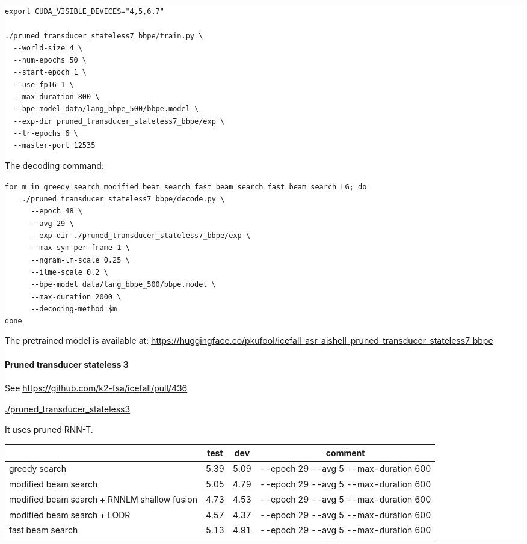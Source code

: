 ```
export CUDA_VISIBLE_DEVICES="4,5,6,7"

./pruned_transducer_stateless7_bbpe/train.py \
  --world-size 4 \
  --num-epochs 50 \
  --start-epoch 1 \
  --use-fp16 1 \
  --max-duration 800 \
  --bpe-model data/lang_bbpe_500/bbpe.model \
  --exp-dir pruned_transducer_stateless7_bbpe/exp \
  --lr-epochs 6 \
  --master-port 12535
```

The decoding command:

```
for m in greedy_search modified_beam_search fast_beam_search fast_beam_search_LG; do
    ./pruned_transducer_stateless7_bbpe/decode.py \
      --epoch 48 \
      --avg 29 \
      --exp-dir ./pruned_transducer_stateless7_bbpe/exp \
      --max-sym-per-frame 1 \
      --ngram-lm-scale 0.25 \
      --ilme-scale 0.2 \
      --bpe-model data/lang_bbpe_500/bbpe.model \
      --max-duration 2000 \
      --decoding-method $m
done
```

The pretrained model is available at: https://huggingface.co/pkufool/icefall_asr_aishell_pruned_transducer_stateless7_bbpe


#### Pruned transducer stateless 3

See <https://github.com/k2-fsa/icefall/pull/436>


[./pruned_transducer_stateless3](./pruned_transducer_stateless3)

It uses pruned RNN-T.

|                        | test | dev  | comment                               |
|------------------------|------|------|---------------------------------------|
| greedy search          | 5.39 | 5.09 | --epoch 29 --avg 5 --max-duration 600 |
| modified beam search   | 5.05 | 4.79 | --epoch 29 --avg 5 --max-duration 600 |
| modified beam search + RNNLM shallow fusion   | 4.73 | 4.53 | --epoch 29 --avg 5 --max-duration 600 |
| modified beam search + LODR   | 4.57 | 4.37 | --epoch 29 --avg 5 --max-duration 600 |
| fast beam search       | 5.13 | 4.91 | --epoch 29 --avg 5 --max-duration 600 |
